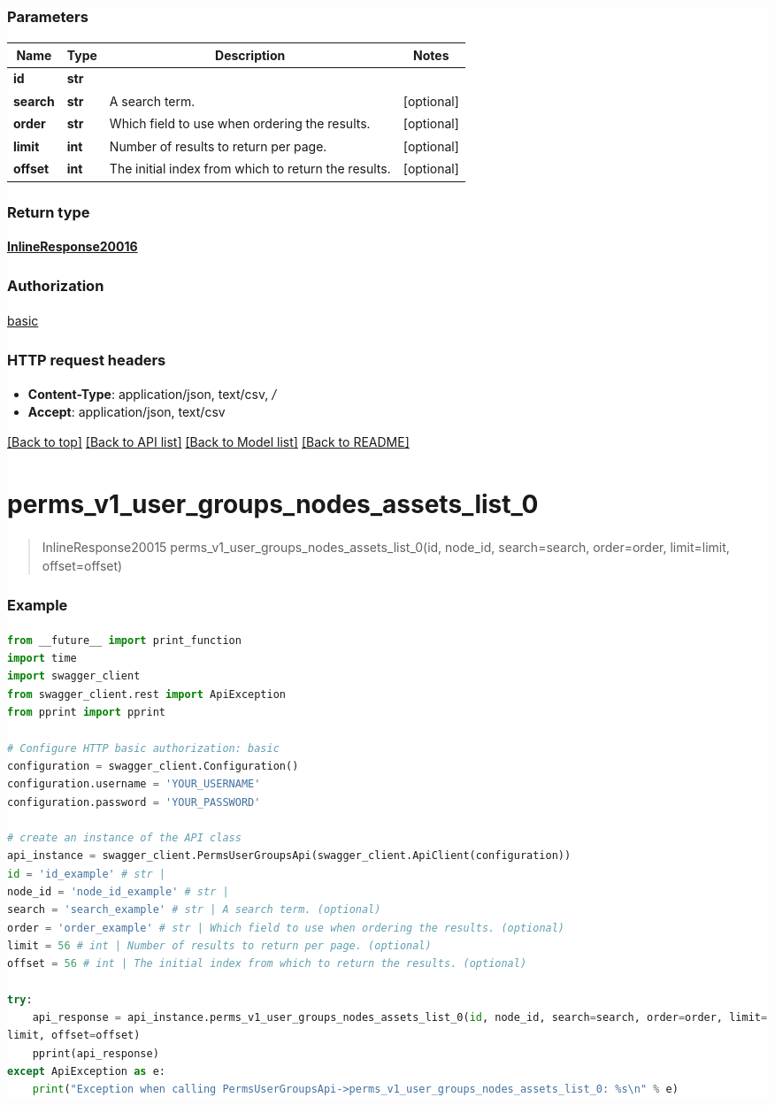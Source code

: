### Parameters

Name | Type | Description  | Notes
------------- | ------------- | ------------- | -------------
 **id** | **str**|  | 
 **search** | **str**| A search term. | [optional] 
 **order** | **str**| Which field to use when ordering the results. | [optional] 
 **limit** | **int**| Number of results to return per page. | [optional] 
 **offset** | **int**| The initial index from which to return the results. | [optional] 

### Return type

[**InlineResponse20016**](InlineResponse20016.md)

### Authorization

[basic](../README.md#basic)

### HTTP request headers

 - **Content-Type**: application/json, text/csv, */*
 - **Accept**: application/json, text/csv

[[Back to top]](#) [[Back to API list]](../README.md#documentation-for-api-endpoints) [[Back to Model list]](../README.md#documentation-for-models) [[Back to README]](../README.md)

# **perms_v1_user_groups_nodes_assets_list_0**
> InlineResponse20015 perms_v1_user_groups_nodes_assets_list_0(id, node_id, search=search, order=order, limit=limit, offset=offset)





### Example
```python
from __future__ import print_function
import time
import swagger_client
from swagger_client.rest import ApiException
from pprint import pprint

# Configure HTTP basic authorization: basic
configuration = swagger_client.Configuration()
configuration.username = 'YOUR_USERNAME'
configuration.password = 'YOUR_PASSWORD'

# create an instance of the API class
api_instance = swagger_client.PermsUserGroupsApi(swagger_client.ApiClient(configuration))
id = 'id_example' # str | 
node_id = 'node_id_example' # str | 
search = 'search_example' # str | A search term. (optional)
order = 'order_example' # str | Which field to use when ordering the results. (optional)
limit = 56 # int | Number of results to return per page. (optional)
offset = 56 # int | The initial index from which to return the results. (optional)

try:
    api_response = api_instance.perms_v1_user_groups_nodes_assets_list_0(id, node_id, search=search, order=order, limit=limit, offset=offset)
    pprint(api_response)
except ApiException as e:
    print("Exception when calling PermsUserGroupsApi->perms_v1_user_groups_nodes_assets_list_0: %s\n" % e)
```
